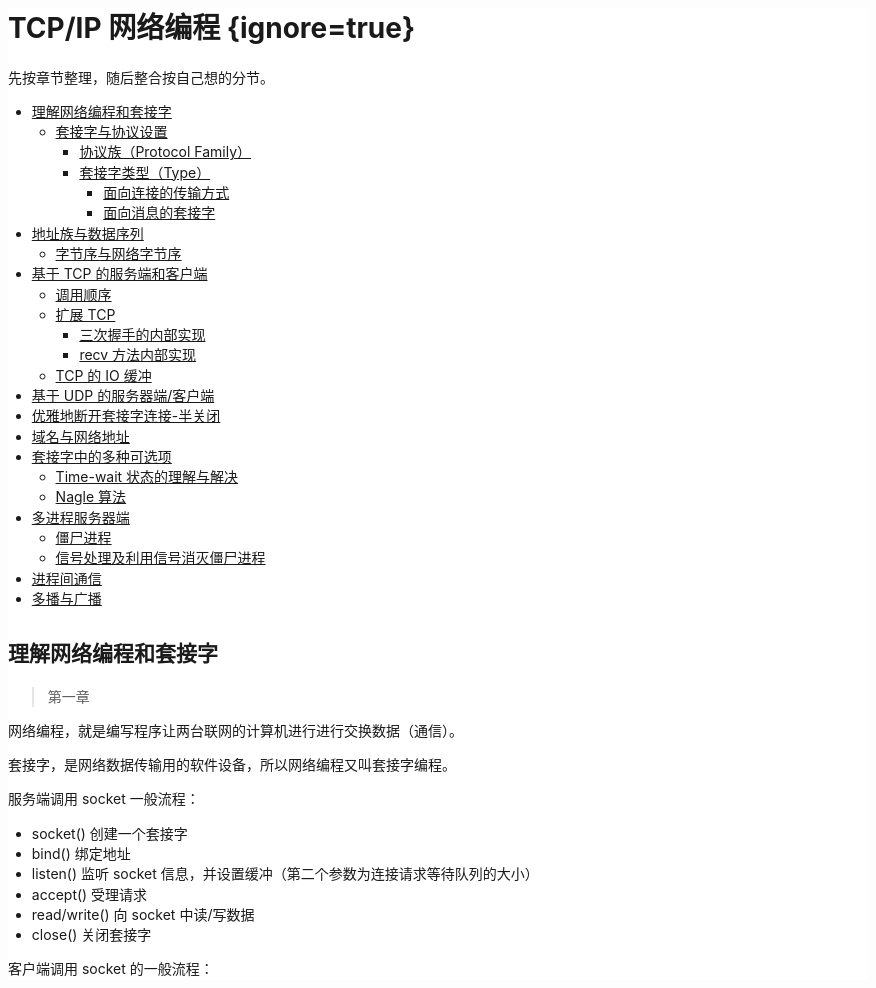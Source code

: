 # TCP/IP 网络编程 {ignore=true}

先按章节整理，随后整合按自己想的分节。






- [理解网络编程和套接字](#理解网络编程和套接字)
  - [套接字与协议设置](#套接字与协议设置)
    - [协议族（Protocol Family）](#协议族protocol-family)
    - [套接字类型（Type）](#套接字类型type)
      - [面向连接的传输方式](#面向连接的传输方式)
      - [面向消息的套接字](#面向消息的套接字)
- [地址族与数据序列](#地址族与数据序列)
  - [字节序与网络字节序](#字节序与网络字节序)
- [基于 TCP 的服务端和客户端](#基于-tcp-的服务端和客户端)
  - [调用顺序](#调用顺序)
  - [扩展 TCP](#扩展-tcp)
    - [三次握手的内部实现](#三次握手的内部实现)
    - [recv 方法内部实现](#recv-方法内部实现)
  - [TCP 的 IO 缓冲](#tcp-的-io-缓冲)
- [基于 UDP 的服务器端/客户端](#基于-udp-的服务器端客户端)
- [优雅地断开套接字连接-半关闭](#优雅地断开套接字连接-半关闭)
- [域名与网络地址](#域名与网络地址)
- [套接字中的多种可选项](#套接字中的多种可选项)
  - [Time-wait 状态的理解与解决](#time-wait-状态的理解与解决)
  - [Nagle 算法](#nagle-算法)
- [多进程服务器端](#多进程服务器端)
  - [僵尸进程](#僵尸进程)
  - [信号处理及利用信号消灭僵尸进程](#信号处理及利用信号消灭僵尸进程)
- [进程间通信](#进程间通信)
- [多播与广播](#多播与广播)




## 理解网络编程和套接字

> 第一章

网络编程，就是编写程序让两台联网的计算机进行进行交换数据（通信）。

套接字，是网络数据传输用的软件设备，所以网络编程又叫套接字编程。

服务端调用 socket 一般流程：

- socket() 创建一个套接字
- bind() 绑定地址
- listen() 监听 socket 信息，并设置缓冲（第二个参数为连接请求等待队列的大小）
- accept() 受理请求
- read/write() 向 socket 中读/写数据
- close() 关闭套接字

客户端调用 socket 的一般流程：
